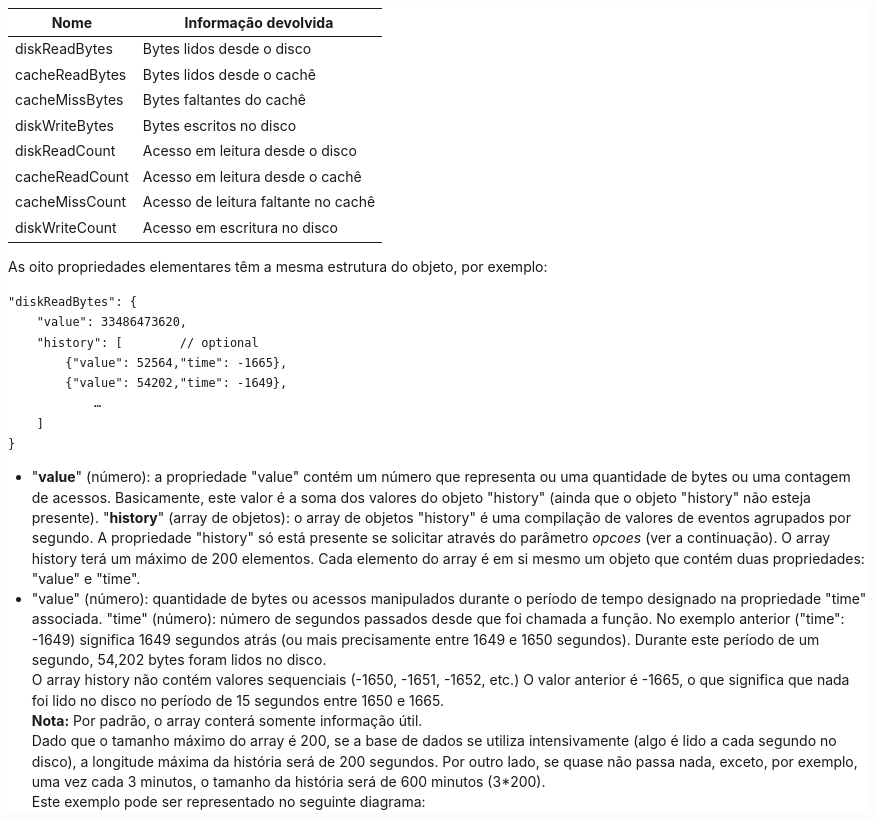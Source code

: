 | **Nome**       | **Informação devolvida**            |
| -------------- | ----------------------------------- |
| diskReadBytes  | Bytes lidos desde o disco           |
| cacheReadBytes | Bytes lidos desde o cachê           |
| cacheMissBytes | Bytes faltantes do cachê            |
| diskWriteBytes | Bytes escritos no disco             |
| diskReadCount  | Acesso em leitura desde o disco     |
| cacheReadCount | Acesso em leitura desde o cachê     |
| cacheMissCount | Acesso de leitura faltante no cachê |
| diskWriteCount | Acesso em escritura no disco        |

As oito propriedades elementares têm a mesma estrutura do objeto, por exemplo:

```undefined
"diskReadBytes": {
    "value": 33486473620,
    "history": [        // optional
        {"value": 52564,"time": -1665},
        {"value": 54202,"time": -1649},
            …
    ]
}
```

* "**value**" (número): a propriedade "value" contém um número que representa ou uma quantidade de bytes ou uma contagem de acessos. Basicamente, este valor é a soma dos valores do objeto "history" (ainda que o objeto "history" não esteja presente).
"**history**" (array de objetos): o array de objetos "history" é uma compilação de valores de eventos agrupados por segundo. A propriedade "history" só está presente se solicitar através do parâmetro *opcoes* (ver a continuação). O array history terá um máximo de 200 elementos. Cada elemento do array é em si mesmo um objeto que contém duas propriedades: "value" e "time".  
* "value" (número): quantidade de bytes ou acessos manipulados durante o período de tempo designado na propriedade "time" associada.
"time" (número): número de segundos passados desde que foi chamada a função. No exemplo anterior ("time": -1649) significa 1649 segundos atrás (ou mais precisamente entre 1649 e 1650 segundos). Durante este período de um segundo, 54,202 bytes foram lidos no disco.   
O array history não contém valores sequenciais (-1650, -1651, -1652, etc.) O valor anterior é -1665, o que significa que nada foi lido no disco no período de 15 segundos entre 1650 e 1665\.   
**Nota:** Por padrão, o array conterá somente informação útil.  
Dado que o tamanho máximo do array é 200, se a base de dados se utiliza intensivamente (algo é lido a cada segundo no disco), a longitude máxima da história será de 200 segundos. Por outro lado, se quase não passa nada, exceto, por exemplo, uma vez cada 3 minutos, o tamanho da história será de 600 minutos (3\*200).   
Este exemplo pode ser representado no seguinte diagrama:  